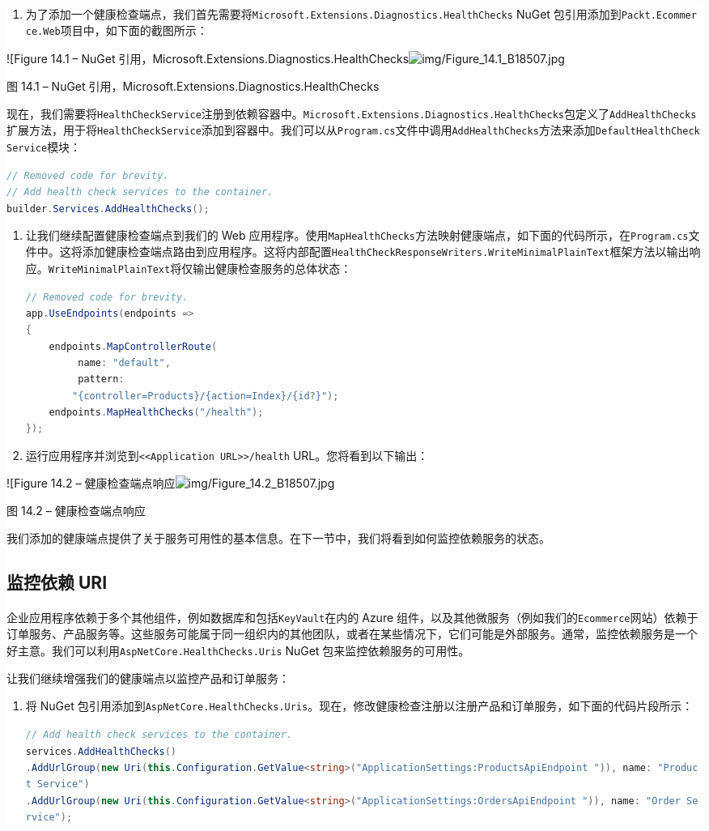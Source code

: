 1.  为了添加一个健康检查端点，我们首先需要将`Microsoft.Extensions.Diagnostics.HealthChecks` NuGet 包引用添加到`Packt.Ecommerce.Web`项目中，如下面的截图所示：

![Figure 14.1 – NuGet 引用，Microsoft.Extensions.Diagnostics.HealthChecks![img/Figure_14.1_B18507.jpg](img/Figure_14.1_B18507.jpg)

图 14.1 – NuGet 引用，Microsoft.Extensions.Diagnostics.HealthChecks

现在，我们需要将`HealthCheckService`注册到依赖容器中。`Microsoft.Extensions.Diagnostics.HealthChecks`包定义了`AddHealthChecks`扩展方法，用于将`HealthCheckService`添加到容器中。我们可以从`Program.cs`文件中调用`AddHealthChecks`方法来添加`DefaultHealthCheckService`模块：

```cs
// Removed code for brevity.
// Add health check services to the container.
builder.Services.AddHealthChecks();
```

1.  让我们继续配置健康检查端点到我们的 Web 应用程序。使用`MapHealthChecks`方法映射健康端点，如下面的代码所示，在`Program.cs`文件中。这将添加健康检查端点路由到应用程序。这将内部配置`HealthCheckResponseWriters.WriteMinimalPlainText`框架方法以输出响应。`WriteMinimalPlainText`将仅输出健康检查服务的总体状态：

    ```cs
    // Removed code for brevity.
    app.UseEndpoints(endpoints =>
    {
        endpoints.MapControllerRoute(
             name: "default",
             pattern: 
            "{controller=Products}/{action=Index}/{id?}");
        endpoints.MapHealthChecks("/health");
    });
    ```

1.  运行应用程序并浏览到`<<Application URL>>/health` URL。您将看到以下输出：

![Figure 14.2 – 健康检查端点响应![img/Figure_14.2_B18507.jpg](img/Figure_14.2_B18507.jpg)

图 14.2 – 健康检查端点响应

我们添加的健康端点提供了关于服务可用性的基本信息。在下一节中，我们将看到如何监控依赖服务的状态。

## 监控依赖 URI

企业应用程序依赖于多个其他组件，例如数据库和包括`KeyVault`在内的 Azure 组件，以及其他微服务（例如我们的`Ecommerce`网站）依赖于订单服务、产品服务等。这些服务可能属于同一组织内的其他团队，或者在某些情况下，它们可能是外部服务。通常，监控依赖服务是一个好主意。我们可以利用`AspNetCore.HealthChecks.Uris` NuGet 包来监控依赖服务的可用性。

让我们继续增强我们的健康端点以监控产品和订单服务：

1.  将 NuGet 包引用添加到`AspNetCore.HealthChecks.Uris`。现在，修改健康检查注册以注册产品和订单服务，如下面的代码片段所示：

    ```cs
    // Add health check services to the container.
    services.AddHealthChecks()
    .AddUrlGroup(new Uri(this.Configuration.GetValue<string>("ApplicationSettings:ProductsApiEndpoint ")), name: "Product Service")
    .AddUrlGroup(new Uri(this.Configuration.GetValue<string>("ApplicationSettings:OrdersApiEndpoint ")), name: "Order Service");
    ```
